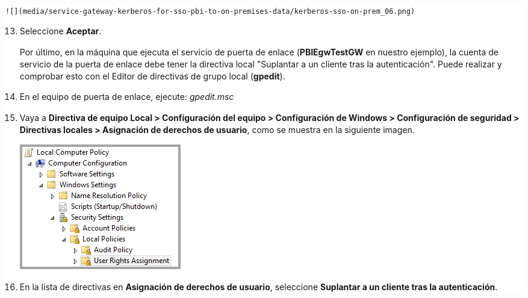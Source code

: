     ![](media/service-gateway-kerberos-for-sso-pbi-to-on-premises-data/kerberos-sso-on-prem_06.png)
13. Seleccione **Aceptar**.
    
    Por último, en la máquina que ejecuta el servicio de puerta de enlace (**PBIEgwTestGW** en nuestro ejemplo), la cuenta de servicio de la puerta de enlace debe tener la directiva local "Suplantar a un cliente tras la autenticación". Puede realizar y comprobar esto con el Editor de directivas de grupo local (**gpedit**).
14. En el equipo de puerta de enlace, ejecute: *gpedit.msc*
15. Vaya a **Directiva de equipo Local > Configuración del equipo > Configuración de Windows > Configuración de seguridad > Directivas locales > Asignación de derechos de usuario**, como se muestra en la siguiente imagen.
    
    ![](media/service-gateway-kerberos-for-sso-pbi-to-on-premises-data/kerberos-sso-on-prem_07.png)
16. En la lista de directivas en **Asignación de derechos de usuario**, seleccione **Suplantar a un cliente tras la autenticación**.
    
